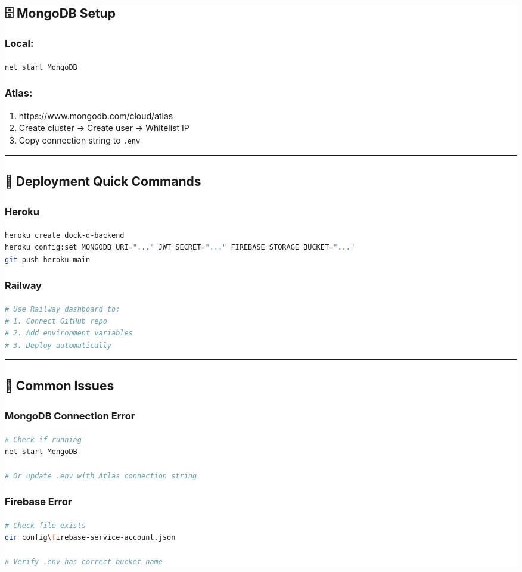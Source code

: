 
## 🗄️ MongoDB Setup

### Local:
```bash
net start MongoDB
```

### Atlas:
1. https://www.mongodb.com/cloud/atlas
2. Create cluster → Create user → Whitelist IP
3. Copy connection string to `.env`

---

## 🚀 Deployment Quick Commands

### Heroku
```bash
heroku create dock-d-backend
heroku config:set MONGODB_URI="..." JWT_SECRET="..." FIREBASE_STORAGE_BUCKET="..."
git push heroku main
```

### Railway
```bash
# Use Railway dashboard to:
# 1. Connect GitHub repo
# 2. Add environment variables
# 3. Deploy automatically
```

---

## 🐛 Common Issues

### MongoDB Connection Error
```bash
# Check if running
net start MongoDB

# Or update .env with Atlas connection string
```

### Firebase Error
```bash
# Check file exists
dir config\firebase-service-account.json

# Verify .env has correct bucket name
```
